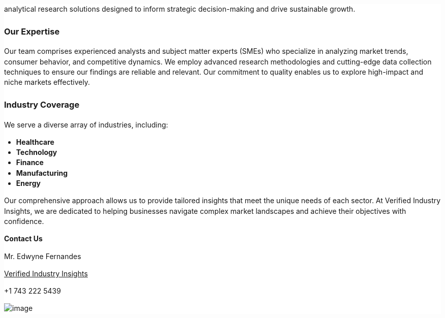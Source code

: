 analytical research solutions designed to inform strategic decision-making and drive sustainable growth.</p><h3>Our Expertise</h3><p>Our team comprises experienced analysts and subject matter experts (SMEs) who specialize in analyzing market trends, consumer behavior, and competitive dynamics. We employ advanced research methodologies and cutting-edge data collection techniques to ensure our findings are reliable and relevant. Our commitment to quality enables us to explore high-impact and niche markets effectively.</p><h3>Industry Coverage</h3><p>We serve a diverse array of industries, including:</p><ul><li><strong>Healthcare</strong></li><li><strong>Technology</strong></li><li><strong>Finance</strong></li><li><strong>Manufacturing</strong></li><li><strong>Energy</strong></li></ul><p>Our comprehensive approach allows us to provide tailored insights that meet the unique needs of each sector. At Verified Industry Insights, we are dedicated to helping businesses navigate complex market landscapes and achieve their objectives with confidence.</p><p><strong>Contact Us</strong></p><p>Mr. Edwyne Fernandes</p><p><a href="https://www.verifiedindustryinsights.com/">Verified Industry Insights</a></p><p>+1 743 222 5439</p>
![image](https://github.com/user-attachments/assets/a1763749-e21e-4208-aaa4-e2bc88e0bf99)
